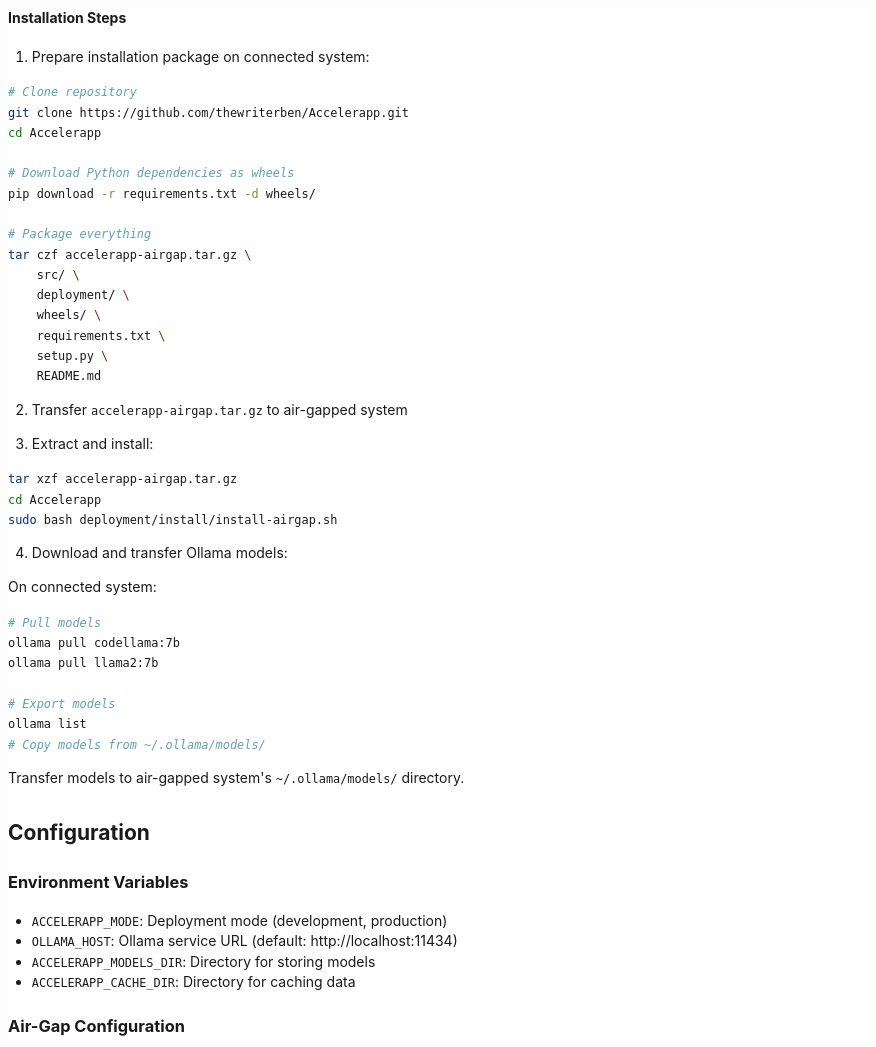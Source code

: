 #### Installation Steps

1. Prepare installation package on connected system:
```bash
# Clone repository
git clone https://github.com/thewriterben/Accelerapp.git
cd Accelerapp

# Download Python dependencies as wheels
pip download -r requirements.txt -d wheels/

# Package everything
tar czf accelerapp-airgap.tar.gz \
    src/ \
    deployment/ \
    wheels/ \
    requirements.txt \
    setup.py \
    README.md
```

2. Transfer `accelerapp-airgap.tar.gz` to air-gapped system

3. Extract and install:
```bash
tar xzf accelerapp-airgap.tar.gz
cd Accelerapp
sudo bash deployment/install/install-airgap.sh
```

4. Download and transfer Ollama models:

On connected system:
```bash
# Pull models
ollama pull codellama:7b
ollama pull llama2:7b

# Export models
ollama list
# Copy models from ~/.ollama/models/
```

Transfer models to air-gapped system's `~/.ollama/models/` directory.

## Configuration

### Environment Variables

- `ACCELERAPP_MODE`: Deployment mode (development, production)
- `OLLAMA_HOST`: Ollama service URL (default: http://localhost:11434)
- `ACCELERAPP_MODELS_DIR`: Directory for storing models
- `ACCELERAPP_CACHE_DIR`: Directory for caching data

### Air-Gap Configuration

